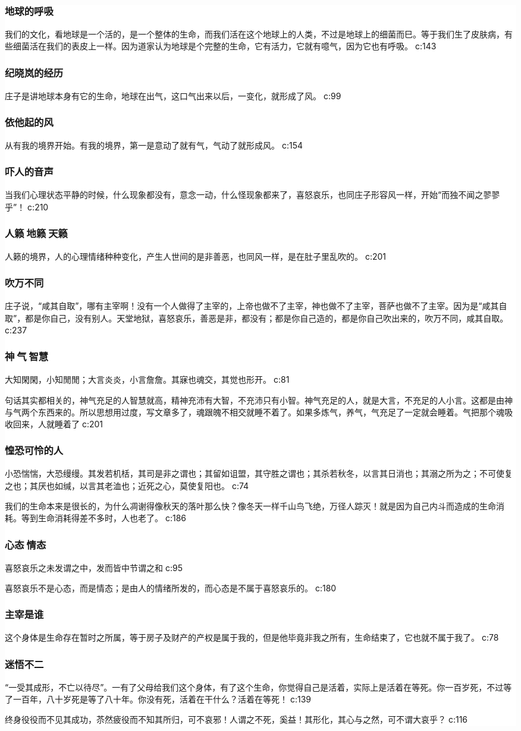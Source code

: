 ### 地球的呼吸

我们的文化，看地球是一个活的，是一个整体的生命，而我们活在这个地球上的人类，不过是地球上的细菌而巳。等于我们生了皮肤病，有些细菌活在我们的表皮上一样。因为道家认为地球是个完整的生命，它有活力，它就有噫气，因为它也有呼吸。 c:143

### 纪晓岚的经历

庄子是讲地球本身有它的生命，地球在出气，这口气出来以后，一变化，就形成了风。 c:99

### 依他起的风

从有我的境界开始。有我的境界，第一是意动了就有气，气动了就形成风。 c:154

### 吓人的音声

当我们心理状态平静的时候，什么现象都没有，意念一动，什么怪现象都来了，喜怒哀乐，也同庄子形容风一样，开始“而独不闻之翏翏乎”！ c:210

### 人籁 地籁 天籁

人籁的境界，人的心理情绪种种变化，产生人世间的是非善恶，也同风一样，是在肚子里乱吹的。 c:201

### 吹万不同

庄子说，“咸其自取”，哪有主宰啊！没有一个人做得了主宰的，上帝也做不了主宰，神也做不了主宰，菩萨也做不了主宰。因为是“咸其自取”，都是你自己，没有别人。天堂地狱，喜怒哀乐，善恶是非，都没有；都是你自己造的，都是你自己吹出来的，吹万不同，咸其自取。 c:237

### 神 气 智慧

大知閑閑，小知閒閒；大言炎炎，小言詹詹。其寐也魂交，其觉也形开。 c:81

句话其实都相关的，神气充足的人智慧就高，精神充沛有大智，不充沛只有小智。神气充足的人，就是大言，不充足的人小言。这都是由神与气两个东西来的。所以思想用过度，写文章多了，魂跟魄不相交就睡不着了。如果多炼气，养气，气充足了一定就会睡着。气把那个魂吸收回来，人就睡着了 c:201

### 惶恐可怜的人

小恐惴惴，大恐缦缦。其发若机栝，其司是非之谓也；其留如诅盟，其守胜之谓也；其杀若秋冬，以言其日消也；其溺之所为之；不可使复之也；其厌也如缄，以言其老洫也；近死之心，莫使复阳也。 c:74

我们的生命本来是很长的，为什么凋谢得像秋天的落叶那么快？像冬天一样千山鸟飞绝，万径人踪灭！就是因为自己内斗而造成的生命消耗。等到生命消耗得差不多时，人也老了。 c:186

### 心态 情态

喜怒哀乐之未发谓之中，发而皆中节谓之和 c:95

喜怒哀乐不是心态，而是情态；是由人的情绪所发的，而心态是不属于喜怒哀乐的。 c:180

### 主宰是谁

这个身体是生命存在暂时之所属，等于房子及财产的产权是属于我的，但是他毕竟非我之所有，生命结束了，它也就不属于我了。 c:78

### 迷悟不二

“一受其成形，不亡以待尽”。一有了父母给我们这个身体，有了这个生命，你觉得自己是活着，实际上是活着在等死。你一百岁死，不过等了一百年，八十岁死是等了八十年。你没有死，活着在干什么？活着在等死！ c:139

终身役役而不见其成功，苶然疲役而不知其所归，可不哀邪！人谓之不死，奚益！其形化，其心与之然，可不谓大哀乎？ c:116
